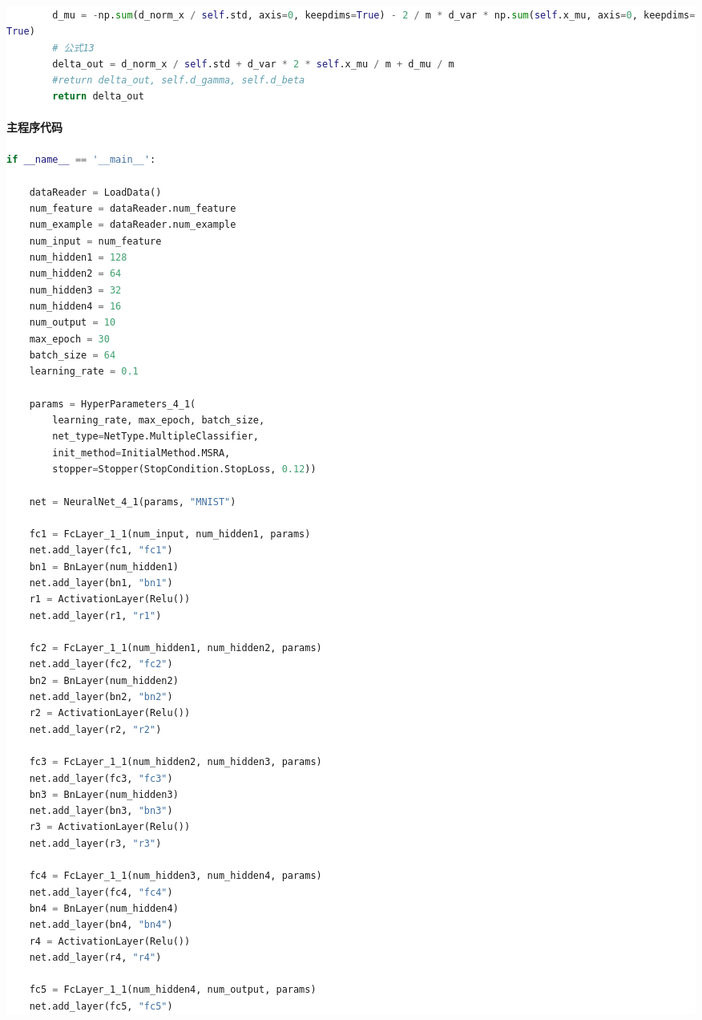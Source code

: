 ```Python
        d_mu = -np.sum(d_norm_x / self.std, axis=0, keepdims=True) - 2 / m * d_var * np.sum(self.x_mu, axis=0, keepdims=True)
        # 公式13
        delta_out = d_norm_x / self.std + d_var * 2 * self.x_mu / m + d_mu / m
        #return delta_out, self.d_gamma, self.d_beta
        return delta_out
```
#### 主程序代码

```Python
if __name__ == '__main__':

    dataReader = LoadData()
    num_feature = dataReader.num_feature
    num_example = dataReader.num_example
    num_input = num_feature
    num_hidden1 = 128
    num_hidden2 = 64
    num_hidden3 = 32
    num_hidden4 = 16
    num_output = 10
    max_epoch = 30
    batch_size = 64
    learning_rate = 0.1

    params = HyperParameters_4_1(
        learning_rate, max_epoch, batch_size,
        net_type=NetType.MultipleClassifier,
        init_method=InitialMethod.MSRA,
        stopper=Stopper(StopCondition.StopLoss, 0.12))

    net = NeuralNet_4_1(params, "MNIST")

    fc1 = FcLayer_1_1(num_input, num_hidden1, params)
    net.add_layer(fc1, "fc1")
    bn1 = BnLayer(num_hidden1)
    net.add_layer(bn1, "bn1")
    r1 = ActivationLayer(Relu())
    net.add_layer(r1, "r1")
    
    fc2 = FcLayer_1_1(num_hidden1, num_hidden2, params)
    net.add_layer(fc2, "fc2")
    bn2 = BnLayer(num_hidden2)
    net.add_layer(bn2, "bn2")
    r2 = ActivationLayer(Relu())
    net.add_layer(r2, "r2")

    fc3 = FcLayer_1_1(num_hidden2, num_hidden3, params)
    net.add_layer(fc3, "fc3")
    bn3 = BnLayer(num_hidden3)
    net.add_layer(bn3, "bn3")
    r3 = ActivationLayer(Relu())
    net.add_layer(r3, "r3")
    
    fc4 = FcLayer_1_1(num_hidden3, num_hidden4, params)
    net.add_layer(fc4, "fc4")
    bn4 = BnLayer(num_hidden4)
    net.add_layer(bn4, "bn4")
    r4 = ActivationLayer(Relu())
    net.add_layer(r4, "r4")

    fc5 = FcLayer_1_1(num_hidden4, num_output, params)
    net.add_layer(fc5, "fc5")
```